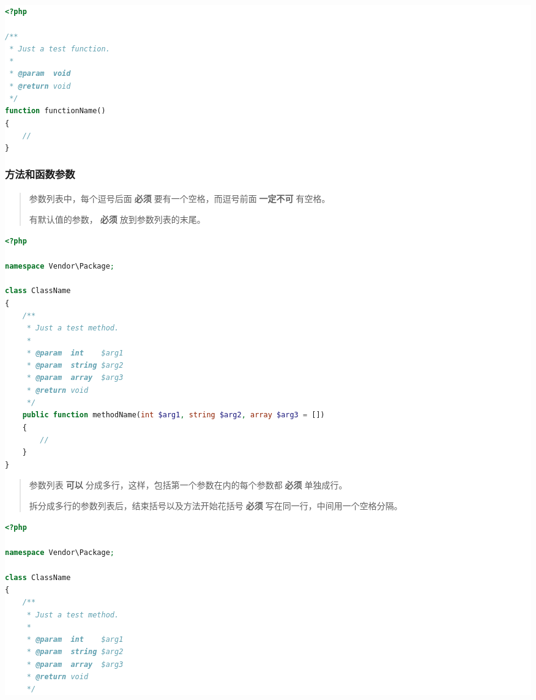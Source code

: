 ```php
```

```php
<?php

/**
 * Just a test function.
 *
 * @param  void
 * @return void
 */
function functionName()
{
    //
}

```

### 方法和函数参数

> 参数列表中，每个逗号后面 **必须** 要有一个空格，而逗号前面 **一定不可** 有空格。
>
> 有默认值的参数， **必须** 放到参数列表的末尾。

```php
<?php

namespace Vendor\Package;

class ClassName
{
    /**
     * Just a test method.
     *
     * @param  int    $arg1
     * @param  string $arg2
     * @param  array  $arg3
     * @return void
     */
    public function methodName(int $arg1, string $arg2, array $arg3 = [])
    {
        //
    }
}

```

> 参数列表 **可以** 分成多行，这样，包括第一个参数在内的每个参数都 **必须** 单独成行。
>
> 拆分成多行的参数列表后，结束括号以及方法开始花括号 **必须** 写在同一行，中间用一个空格分隔。

```php
<?php

namespace Vendor\Package;

class ClassName
{
    /**
     * Just a test method.
     *
     * @param  int    $arg1
     * @param  string $arg2
     * @param  array  $arg3
     * @return void
     */
```